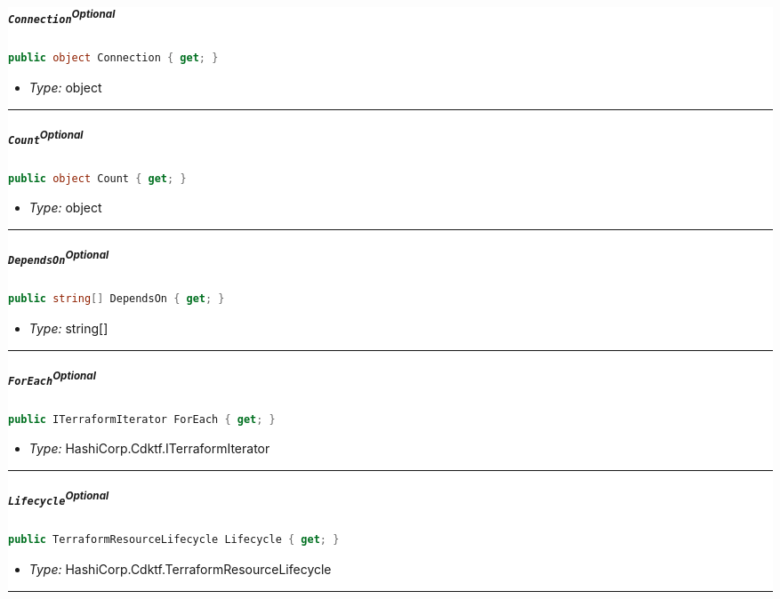 ##### `Connection`<sup>Optional</sup> <a name="Connection" id="rhizo-co-terraform-provider-lacework.alertChannelQradar.AlertChannelQradar.property.connection"></a>

```csharp
public object Connection { get; }
```

- *Type:* object

---

##### `Count`<sup>Optional</sup> <a name="Count" id="rhizo-co-terraform-provider-lacework.alertChannelQradar.AlertChannelQradar.property.count"></a>

```csharp
public object Count { get; }
```

- *Type:* object

---

##### `DependsOn`<sup>Optional</sup> <a name="DependsOn" id="rhizo-co-terraform-provider-lacework.alertChannelQradar.AlertChannelQradar.property.dependsOn"></a>

```csharp
public string[] DependsOn { get; }
```

- *Type:* string[]

---

##### `ForEach`<sup>Optional</sup> <a name="ForEach" id="rhizo-co-terraform-provider-lacework.alertChannelQradar.AlertChannelQradar.property.forEach"></a>

```csharp
public ITerraformIterator ForEach { get; }
```

- *Type:* HashiCorp.Cdktf.ITerraformIterator

---

##### `Lifecycle`<sup>Optional</sup> <a name="Lifecycle" id="rhizo-co-terraform-provider-lacework.alertChannelQradar.AlertChannelQradar.property.lifecycle"></a>

```csharp
public TerraformResourceLifecycle Lifecycle { get; }
```

- *Type:* HashiCorp.Cdktf.TerraformResourceLifecycle

---
